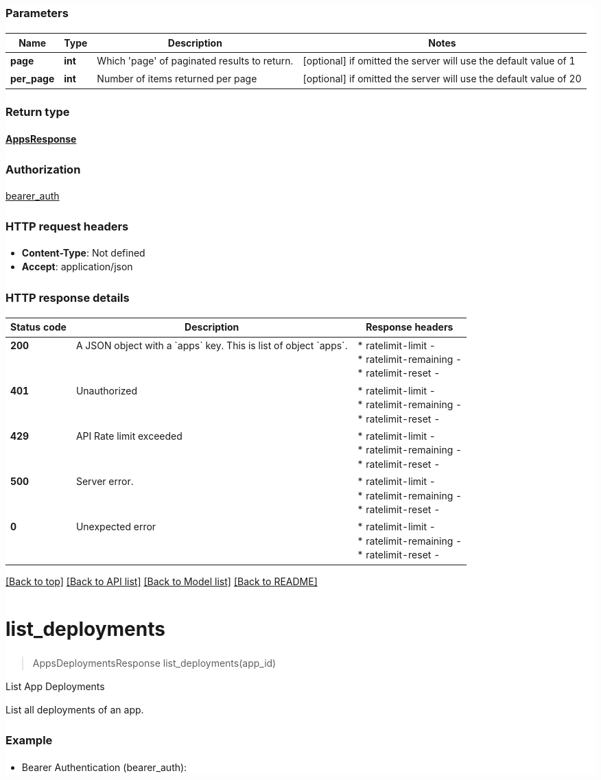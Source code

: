 
### Parameters

Name | Type | Description  | Notes
------------- | ------------- | ------------- | -------------
 **page** | **int**| Which &#39;page&#39; of paginated results to return. | [optional] if omitted the server will use the default value of 1
 **per_page** | **int**| Number of items returned per page | [optional] if omitted the server will use the default value of 20

### Return type

[**AppsResponse**](AppsResponse.md)

### Authorization

[bearer_auth](../README.md#bearer_auth)

### HTTP request headers

 - **Content-Type**: Not defined
 - **Accept**: application/json


### HTTP response details

| Status code | Description | Response headers |
|-------------|-------------|------------------|
**200** | A JSON object with a &#x60;apps&#x60; key. This is list of object &#x60;apps&#x60;. |  * ratelimit-limit -  <br>  * ratelimit-remaining -  <br>  * ratelimit-reset -  <br>  |
**401** | Unauthorized |  * ratelimit-limit -  <br>  * ratelimit-remaining -  <br>  * ratelimit-reset -  <br>  |
**429** | API Rate limit exceeded |  * ratelimit-limit -  <br>  * ratelimit-remaining -  <br>  * ratelimit-reset -  <br>  |
**500** | Server error. |  * ratelimit-limit -  <br>  * ratelimit-remaining -  <br>  * ratelimit-reset -  <br>  |
**0** | Unexpected error |  * ratelimit-limit -  <br>  * ratelimit-remaining -  <br>  * ratelimit-reset -  <br>  |

[[Back to top]](#) [[Back to API list]](../README.md#documentation-for-api-endpoints) [[Back to Model list]](../README.md#documentation-for-models) [[Back to README]](../README.md)

# **list_deployments**
> AppsDeploymentsResponse list_deployments(app_id)

List App Deployments

List all deployments of an app.

### Example

* Bearer Authentication (bearer_auth):
